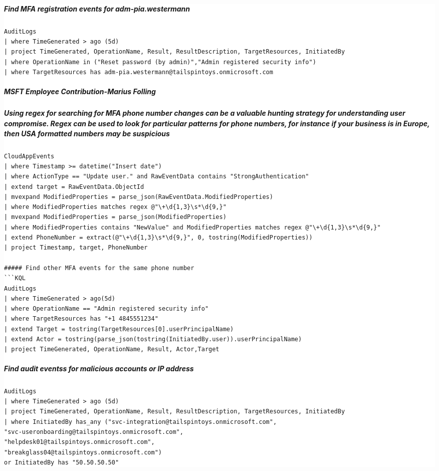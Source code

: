 ##### Find MFA registration events for adm-pia.westermann
```KQL
AuditLogs
| where TimeGenerated > ago (5d)
| project TimeGenerated, OperationName, Result, ResultDescription, TargetResources, InitiatedBy
| where OperationName in ("Reset password (by admin)","Admin registered security info")
| where TargetResources has adm-pia.westermann@tailspintoys.onmicrosoft.com
```


##### MSFT Employee Contribution-Marius Folling
##### Using regex for searching for MFA phone number changes can be a valuable hunting strategy for understanding user compromise. Regex can be used to look for particular patterns for phone numbers, for instance if your business is in Europe, then USA formatted numbers may be suspicious 
```KQL
CloudAppEvents 
| where Timestamp >= datetime("Insert date") 
| where ActionType == "Update user." and RawEventData contains "StrongAuthentication" 
| extend target = RawEventData.ObjectId 
| mvexpand ModifiedProperties = parse_json(RawEventData.ModifiedProperties) 
| where ModifiedProperties matches regex @"\+\d{1,3}\s*\d{9,}" 
| mvexpand ModifiedProperties = parse_json(ModifiedProperties) 
| where ModifiedProperties contains "NewValue" and ModifiedProperties matches regex @"\+\d{1,3}\s*\d{9,}" 
| extend PhoneNumber = extract(@"\+\d{1,3}\s*\d{9,}", 0, tostring(ModifiedProperties)) 
| project Timestamp, target, PhoneNumber 

##### Find other MFA events for the same phone number
```KQL
AuditLogs
| where TimeGenerated > ago(5d)
| where OperationName == "Admin registered security info"
| where TargetResources has "+1 4845551234"
| extend Target = tostring(TargetResources[0].userPrincipalName)
| extend Actor = tostring(parse_json(tostring(InitiatedBy.user)).userPrincipalName)
| project TimeGenerated, OperationName, Result, Actor,Target
```

##### Find audit eventss for malicious accounts or IP address
```KQL
AuditLogs
| where TimeGenerated > ago (5d)
| project TimeGenerated, OperationName, Result, ResultDescription, TargetResources, InitiatedBy
| where InitiatedBy has_any ("svc-integration@tailspintoys.onmicrosoft.com",
"svc-useronboarding@tailspintoys.onmicrosoft.com",
"helpdesk01@tailspintoys.onmicrosoft.com",
"breakglass04@tailspintoys.onmicrosoft.com") 
or InitiatedBy has "50.50.50.50"
```
